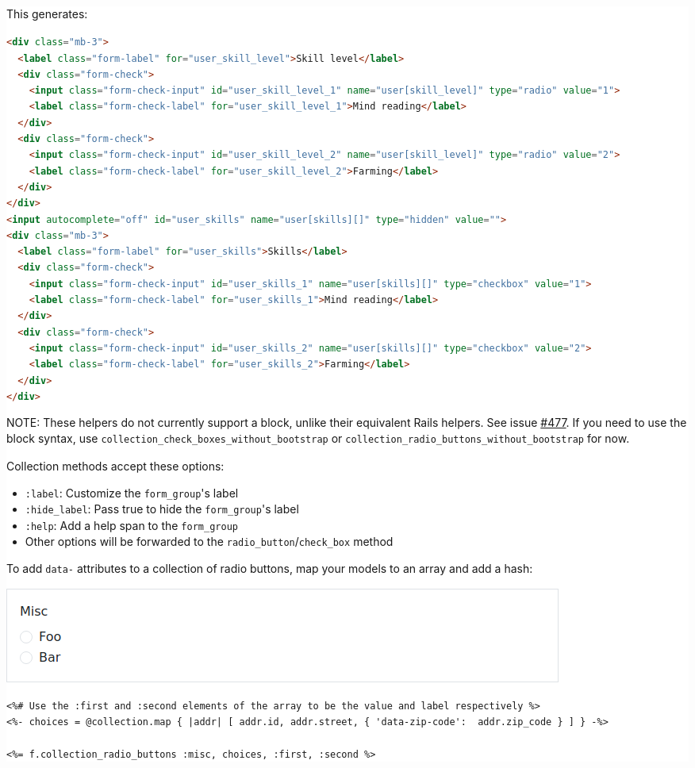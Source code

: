 This generates:

```html
<div class="mb-3">
  <label class="form-label" for="user_skill_level">Skill level</label>
  <div class="form-check">
    <input class="form-check-input" id="user_skill_level_1" name="user[skill_level]" type="radio" value="1">
    <label class="form-check-label" for="user_skill_level_1">Mind reading</label>
  </div>
  <div class="form-check">
    <input class="form-check-input" id="user_skill_level_2" name="user[skill_level]" type="radio" value="2">
    <label class="form-check-label" for="user_skill_level_2">Farming</label>
  </div>
</div>
<input autocomplete="off" id="user_skills" name="user[skills][]" type="hidden" value="">
<div class="mb-3">
  <label class="form-label" for="user_skills">Skills</label>
  <div class="form-check">
    <input class="form-check-input" id="user_skills_1" name="user[skills][]" type="checkbox" value="1">
    <label class="form-check-label" for="user_skills_1">Mind reading</label>
  </div>
  <div class="form-check">
    <input class="form-check-input" id="user_skills_2" name="user[skills][]" type="checkbox" value="2">
    <label class="form-check-label" for="user_skills_2">Farming</label>
  </div>
</div>
```

NOTE: These helpers do not currently support a block, unlike their equivalent Rails helpers. See issue [#477](https://github.com/bootstrap-ruby/bootstrap_form/issues/477). If you need to use the block syntax, use `collection_check_boxes_without_bootstrap` or `collection_radio_buttons_without_bootstrap` for now.

Collection methods accept these options:

* `:label`: Customize the `form_group`'s label
* `:hide_label`: Pass true to hide the `form_group`'s label
* `:help`: Add a help span to the `form_group`
* Other options will be forwarded to the `radio_button`/`check_box` method


To add `data-` attributes to a collection of radio buttons, map your models to an array and add a hash:

![Example 26](demo/doc/screenshots/bootstrap/readme/26_example.png "Example 26")
```erb
<%# Use the :first and :second elements of the array to be the value and label respectively %>
<%- choices = @collection.map { |addr| [ addr.id, addr.street, { 'data-zip-code':  addr.zip_code } ] } -%>

<%= f.collection_radio_buttons :misc, choices, :first, :second %>
```
